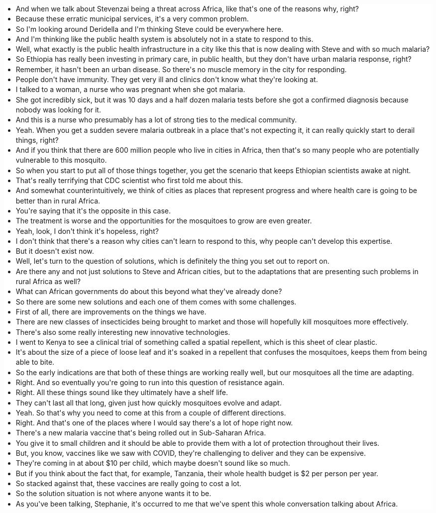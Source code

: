 *  And when we talk about Stevenzai being a threat across Africa, like that's one of the reasons why, right?
*  Because these erratic municipal services, it's a very common problem.
*  So I'm looking around Deridella and I'm thinking Steve could be everywhere here.
*  And I'm thinking like the public health system is absolutely not in a state to respond to this.
*  Well, what exactly is the public health infrastructure in a city like this that is now dealing with Steve and with so much malaria?
*  So Ethiopia has really been investing in primary care, in public health, but they don't have urban malaria response, right?
*  Remember, it hasn't been an urban disease. So there's no muscle memory in the city for responding.
*  People don't have immunity. They get very ill and clinics don't know what they're looking at.
*  I talked to a woman, a nurse who was pregnant when she got malaria.
*  She got incredibly sick, but it was 10 days and a half dozen malaria tests before she got a confirmed diagnosis because nobody was looking for it.
*  And this is a nurse who presumably has a lot of strong ties to the medical community.
*  Yeah. When you get a sudden severe malaria outbreak in a place that's not expecting it, it can really quickly start to derail things, right?
*  And if you think that there are 600 million people who live in cities in Africa, then that's so many people who are potentially vulnerable to this mosquito.
*  So when you start to put all of those things together, you get the scenario that keeps Ethiopian scientists awake at night.
*  That's really terrifying that CDC scientist who first told me about this.
*  And somewhat counterintuitively, we think of cities as places that represent progress and where health care is going to be better than in rural Africa.
*  You're saying that it's the opposite in this case.
*  The treatment is worse and the opportunities for the mosquitoes to grow are even greater.
*  Yeah, look, I don't think it's hopeless, right?
*  I don't think that there's a reason why cities can't learn to respond to this, why people can't develop this expertise.
*  But it doesn't exist now.
*  Well, let's turn to the question of solutions, which is definitely the thing you set out to report on.
*  Are there any and not just solutions to Steve and African cities, but to the adaptations that are presenting such problems in rural Africa as well?
*  What can African governments do about this beyond what they've already done?
*  So there are some new solutions and each one of them comes with some challenges.
*  First of all, there are improvements on the things we have.
*  There are new classes of insecticides being brought to market and those will hopefully kill mosquitoes more effectively.
*  There's also some really interesting new innovative technologies.
*  I went to Kenya to see a clinical trial of something called a spatial repellent, which is this sheet of clear plastic.
*  It's about the size of a piece of loose leaf and it's soaked in a repellent that confuses the mosquitoes, keeps them from being able to bite.
*  So the early indications are that both of these things are working really well, but our mosquitoes all the time are adapting.
*  Right. And so eventually you're going to run into this question of resistance again.
*  Right. All these things sound like they ultimately have a shelf life.
*  They can't last all that long, given just how quickly mosquitoes evolve and adapt.
*  Yeah. So that's why you need to come at this from a couple of different directions.
*  Right. And that's one of the places where I would say there's a lot of hope right now.
*  There's a new malaria vaccine that's being rolled out in Sub-Saharan Africa.
*  You give it to small children and it should be able to provide them with a lot of protection throughout their lives.
*  But, you know, vaccines like we saw with COVID, they're challenging to deliver and they can be expensive.
*  They're coming in at about $10 per child, which maybe doesn't sound like so much.
*  But if you think about the fact that, for example, Tanzania, their whole health budget is $2 per person per year.
*  So stacked against that, these vaccines are really going to cost a lot.
*  So the solution situation is not where anyone wants it to be.
*  As you've been talking, Stephanie, it's occurred to me that we've spent this whole conversation talking about Africa.